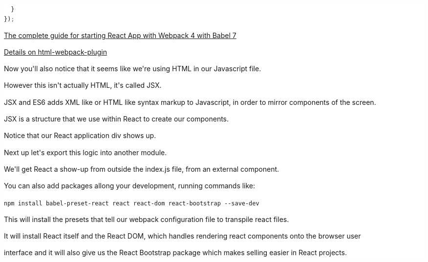 ```JavaScript
  }
});

```

[The complete guide for starting React App with Webpack 4 with Babel 7](https://www.valentinog.com/blog/react-webpack-babel/)

[Details on html-webpack-plugin](https://github.com/jantimon/html-webpack-plugin/blob/master/README.md)

Now you'll also notice that it seems like we're using HTML in our Javascript file.

However this isn't actually HTML, it's called JSX.

JSX and ES6 adds XML like or HTML like syntax markup to Javascript, in order to mirror components of the screen.

JSX is a structure that we use within React to create our components.

Notice that our React application div shows up.

Next up let's export this logic into another module.

We'll get React a show-up from outside the index.js file, from an external component.

You can also add packages allong your development,  running commands like:

```npm install babel-preset-react react react-dom react-bootstrap --save-dev```

This will install the presets that tell our webpack configuration file to transpile react files.

It will install React itself and the React DOM, which handles rendering react components onto the browser user

interface and it will also give us the React Bootstrap package which makes selling easier in React projects.